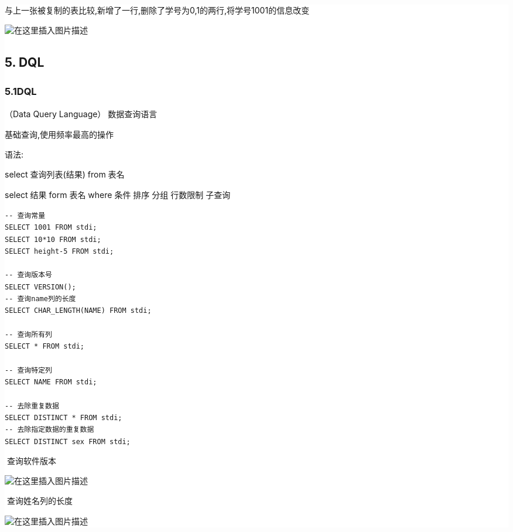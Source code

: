 ```mysql
```

与上一张被复制的表比较,新增了一行,删除了学号为0,1的两行,将学号1001的信息改变

![在这里插入图片描述](https://img-blog.csdnimg.cn/cace573d7e304068b77a986203b9e487.jpg?x-oss-process=image/watermark,type_ZHJvaWRzYW5zZmFsbGJhY2s,shadow_50,text_Q1NETiBAbGFubGVpaGho,size_20,color_FFFFFF,t_70,g_se,x_16#pic_center)


## 5. DQL

### 5.1DQL

（Data Query Language） 数据查询语言

基础查询,使用频率最高的操作	

语法:

select 查询列表(结果) from 表名

select 结果 form 表名 where 条件 排序 分组 行数限制 子查询

```mysql
-- 查询常量
SELECT 1001 FROM stdi;
SELECT 10*10 FROM stdi;
SELECT height-5 FROM stdi;

-- 查询版本号
SELECT VERSION();
-- 查询name列的长度
SELECT CHAR_LENGTH(NAME) FROM stdi;

-- 查询所有列
SELECT * FROM stdi;

-- 查询特定列
SELECT NAME FROM stdi;

-- 去除重复数据
SELECT DISTINCT * FROM stdi;
-- 去除指定数据的重复数据
SELECT DISTINCT sex FROM stdi;
```

​			查询软件版本

![在这里插入图片描述](https://img-blog.csdnimg.cn/9d4fffd4d1cc45aabde0a950b715aadf.jpg#pic_center)




​			查询姓名列的长度

![在这里插入图片描述](https://img-blog.csdnimg.cn/3cbbae06795b42fab653462f03672e4d.jpg#pic_center)

